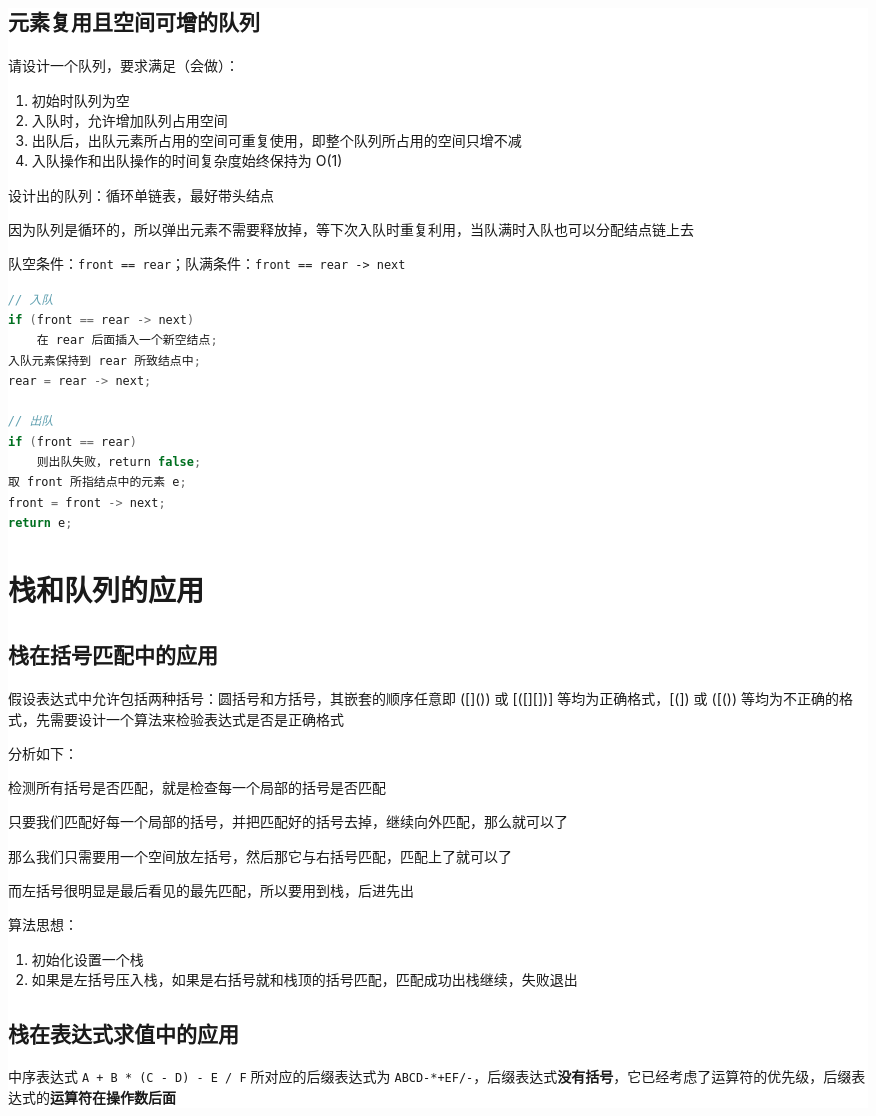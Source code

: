 ## 元素复用且空间可增的队列

请设计一个队列，要求满足（会做）：

1. 初始时队列为空
2. 入队时，允许增加队列占用空间
3. 出队后，出队元素所占用的空间可重复使用，即整个队列所占用的空间只增不减
4. 入队操作和出队操作的时间复杂度始终保持为 O(1)

设计出的队列：循环单链表，最好带头结点

因为队列是循环的，所以弹出元素不需要释放掉，等下次入队时重复利用，当队满时入队也可以分配结点链上去

队空条件：`front == rear`；队满条件：`front == rear -> next`

```c
// 入队
if (front == rear -> next)
    在 rear 后面插入一个新空结点;
入队元素保持到 rear 所致结点中;
rear = rear -> next;

// 出队
if (front == rear)
    则出队失败，return false;
取 front 所指结点中的元素 e;
front = front -> next;
return e;
```

# 栈和队列的应用

## 栈在括号匹配中的应用

假设表达式中允许包括两种括号：圆括号和方括号，其嵌套的顺序任意即 (\[\]\(\)) 或 [\([]\[]\)] 等均为正确格式，[(]) 或 ([()) 等均为不正确的格式，先需要设计一个算法来检验表达式是否是正确格式

分析如下：

检测所有括号是否匹配，就是检查每一个局部的括号是否匹配

只要我们匹配好每一个局部的括号，并把匹配好的括号去掉，继续向外匹配，那么就可以了

那么我们只需要用一个空间放左括号，然后那它与右括号匹配，匹配上了就可以了

而左括号很明显是最后看见的最先匹配，所以要用到栈，后进先出

算法思想：

1. 初始化设置一个栈
2. 如果是左括号压入栈，如果是右括号就和栈顶的括号匹配，匹配成功出栈继续，失败退出

## 栈在表达式求值中的应用

中序表达式 `A + B * (C - D) - E / F` 所对应的后缀表达式为 `ABCD-*+EF/-`，后缀表达式**没有括号**，它已经考虑了运算符的优先级，后缀表达式的**运算符在操作数后面**
